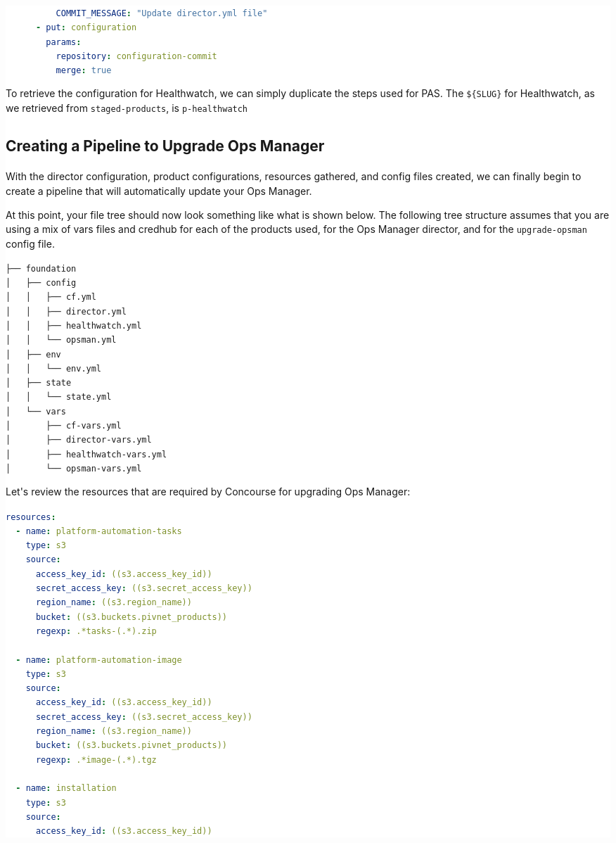 ```yaml
          COMMIT_MESSAGE: "Update director.yml file"
      - put: configuration
        params:
          repository: configuration-commit
          merge: true
```

To retrieve the configuration for Healthwatch, we can simply duplicate the steps used for PAS. The `${SLUG}` 
for Healthwatch, as we retrieved from `staged-products`, is `p-healthwatch`

## Creating a Pipeline to Upgrade Ops Manager

With the director configuration, product configurations, resources gathered, and config files created, 
we can finally begin to create a pipeline that will automatically update your Ops Manager. 

At this point, your file tree should now look something like what is shown below. The following tree 
structure assumes that you are using a mix of vars files and credhub for each of the products used, 
for the Ops Manager director, and for the `upgrade-opsman` config file.

```
├── foundation
│   ├── config
│   │   ├── cf.yml
│   │   ├── director.yml
│   │   ├── healthwatch.yml
│   │   └── opsman.yml
│   ├── env
│   │   └── env.yml
│   ├── state
│   │   └── state.yml
│   └── vars
│       ├── cf-vars.yml
│       ├── director-vars.yml
│       ├── healthwatch-vars.yml
│       └── opsman-vars.yml
``` 

Let's review the resources that are required by Concourse for upgrading Ops Manager:
```yaml
resources:
  - name: platform-automation-tasks
    type: s3
    source:
      access_key_id: ((s3.access_key_id))
      secret_access_key: ((s3.secret_access_key))
      region_name: ((s3.region_name))
      bucket: ((s3.buckets.pivnet_products))
      regexp: .*tasks-(.*).zip

  - name: platform-automation-image
    type: s3
    source:
      access_key_id: ((s3.access_key_id))
      secret_access_key: ((s3.secret_access_key))
      region_name: ((s3.region_name))
      bucket: ((s3.buckets.pivnet_products))
      regexp: .*image-(.*).tgz

  - name: installation
    type: s3
    source:
      access_key_id: ((s3.access_key_id))
```